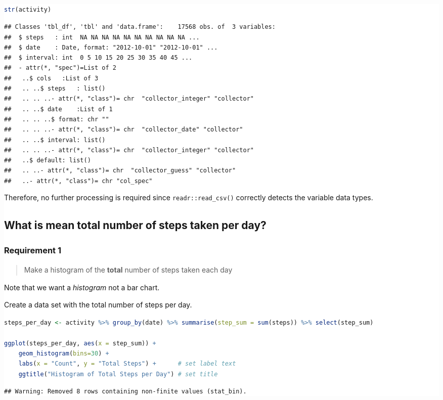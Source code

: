 ```r
str(activity)
```

```
## Classes 'tbl_df', 'tbl' and 'data.frame':	17568 obs. of  3 variables:
##  $ steps   : int  NA NA NA NA NA NA NA NA NA NA ...
##  $ date    : Date, format: "2012-10-01" "2012-10-01" ...
##  $ interval: int  0 5 10 15 20 25 30 35 40 45 ...
##  - attr(*, "spec")=List of 2
##   ..$ cols   :List of 3
##   .. ..$ steps   : list()
##   .. .. ..- attr(*, "class")= chr  "collector_integer" "collector"
##   .. ..$ date    :List of 1
##   .. .. ..$ format: chr ""
##   .. .. ..- attr(*, "class")= chr  "collector_date" "collector"
##   .. ..$ interval: list()
##   .. .. ..- attr(*, "class")= chr  "collector_integer" "collector"
##   ..$ default: list()
##   .. ..- attr(*, "class")= chr  "collector_guess" "collector"
##   ..- attr(*, "class")= chr "col_spec"
```

Therefore, no further processing is required since `readr::read_csv()` correctly detects the variable data types.


## What is mean total number of steps taken per day?

### Requirement 1
> Make a histogram of the **total** number of steps taken each day

Note that we want a *histogram* not a bar chart.

Create a data set with the total number of steps per day.

```r
steps_per_day <- activity %>% group_by(date) %>% summarise(step_sum = sum(steps)) %>% select(step_sum)

ggplot(steps_per_day, aes(x = step_sum)) +
    geom_histogram(bins=30) +
    labs(x = "Count", y = "Total Steps") +      # set label text
    ggtitle("Histogram of Total Steps per Day") # set title
```

```
## Warning: Removed 8 rows containing non-finite values (stat_bin).
```
